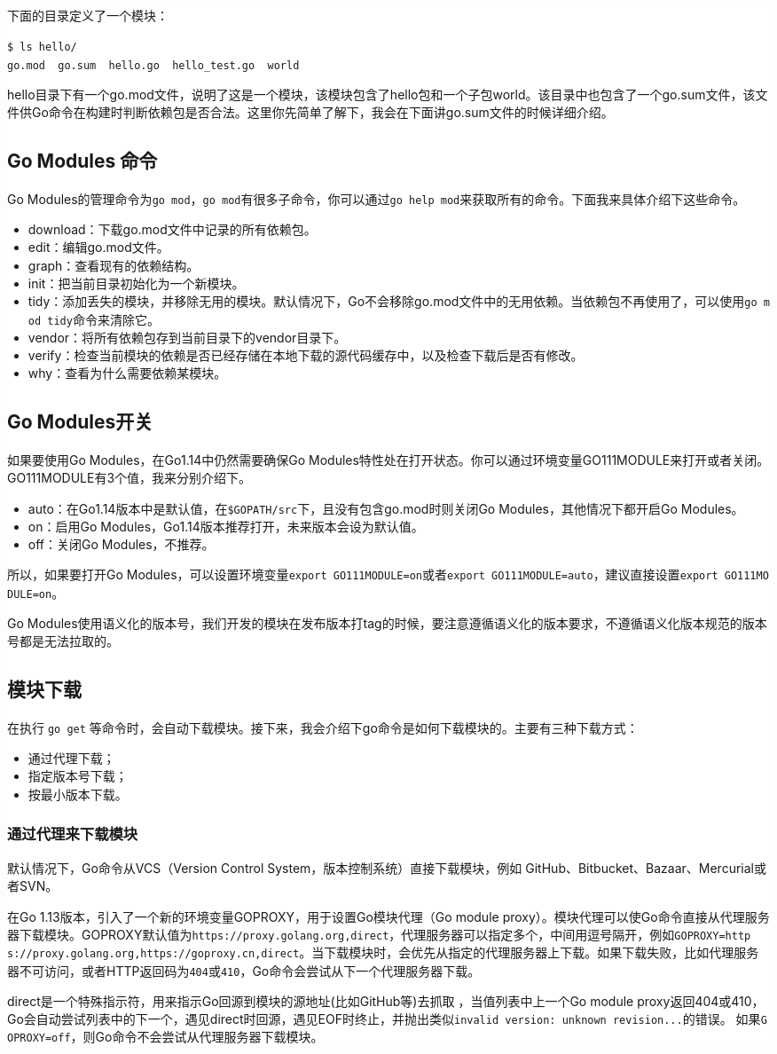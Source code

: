 下面的目录定义了一个模块：

```bash
$ ls hello/
go.mod  go.sum  hello.go  hello_test.go  world

```

hello目录下有一个go.mod文件，说明了这是一个模块，该模块包含了hello包和一个子包world。该目录中也包含了一个go.sum文件，该文件供Go命令在构建时判断依赖包是否合法。这里你先简单了解下，我会在下面讲go.sum文件的时候详细介绍。

## Go Modules 命令

Go Modules的管理命令为`go mod`，`go mod`有很多子命令，你可以通过`go help mod`来获取所有的命令。下面我来具体介绍下这些命令。

*   download：下载go.mod文件中记录的所有依赖包。
*   edit：编辑go.mod文件。
*   graph：查看现有的依赖结构。
*   init：把当前目录初始化为一个新模块。
*   tidy：添加丢失的模块，并移除无用的模块。默认情况下，Go不会移除go.mod文件中的无用依赖。当依赖包不再使用了，可以使用`go mod tidy`命令来清除它。
*   vendor：将所有依赖包存到当前目录下的vendor目录下。
*   verify：检查当前模块的依赖是否已经存储在本地下载的源代码缓存中，以及检查下载后是否有修改。
*   why：查看为什么需要依赖某模块。

## Go Modules开关

如果要使用Go Modules，在Go1.14中仍然需要确保Go Modules特性处在打开状态。你可以通过环境变量GO111MODULE来打开或者关闭。GO111MODULE有3个值，我来分别介绍下。

*   auto：在Go1.14版本中是默认值，在`$GOPATH/src`下，且没有包含go.mod时则关闭Go Modules，其他情况下都开启Go Modules。
*   on：启用Go Modules，Go1.14版本推荐打开，未来版本会设为默认值。
*   off：关闭Go Modules，不推荐。

所以，如果要打开Go Modules，可以设置环境变量`export GO111MODULE=on`或者`export GO111MODULE=auto`，建议直接设置`export GO111MODULE=on`。

Go Modules使用语义化的版本号，我们开发的模块在发布版本打tag的时候，要注意遵循语义化的版本要求，不遵循语义化版本规范的版本号都是无法拉取的。

## 模块下载

在执行 `go get` 等命令时，会自动下载模块。接下来，我会介绍下go命令是如何下载模块的。主要有三种下载方式：

*   通过代理下载；
*   指定版本号下载；
*   按最小版本下载。

### 通过代理来下载模块

默认情况下，Go命令从VCS（Version Control System，版本控制系统）直接下载模块，例如 GitHub、Bitbucket、Bazaar、Mercurial或者SVN。

在Go 1.13版本，引入了一个新的环境变量GOPROXY，用于设置Go模块代理（Go module proxy）。模块代理可以使Go命令直接从代理服务器下载模块。GOPROXY默认值为`https://proxy.golang.org,direct`，代理服务器可以指定多个，中间用逗号隔开，例如`GOPROXY=https://proxy.golang.org,https://goproxy.cn,direct`。当下载模块时，会优先从指定的代理服务器上下载。如果下载失败，比如代理服务器不可访问，或者HTTP返回码为`404`或`410`，Go命令会尝试从下一个代理服务器下载。

direct是一个特殊指示符，用来指示Go回源到模块的源地址(比如GitHub等)去抓取 ，当值列表中上一个Go module proxy返回404或410，Go会自动尝试列表中的下一个，遇见direct时回源，遇见EOF时终止，并抛出类似`invalid version: unknown revision...`的错误。 如果`GOPROXY=off`，则Go命令不会尝试从代理服务器下载模块。
